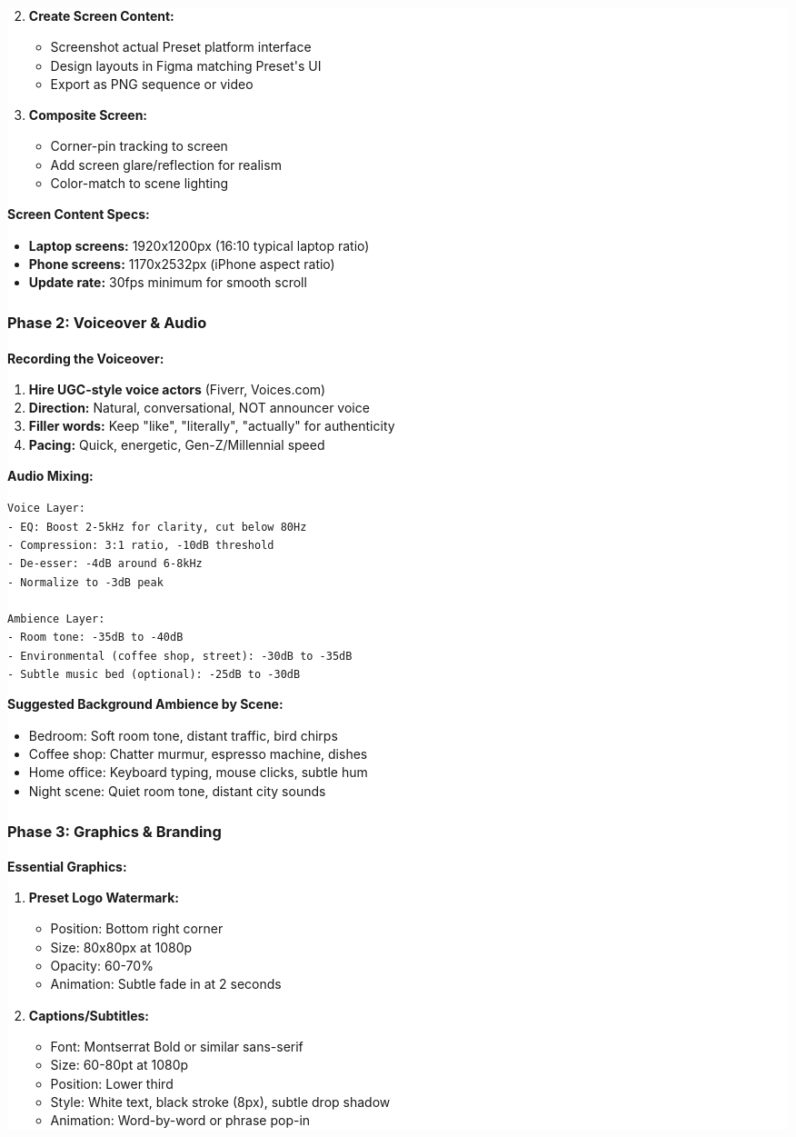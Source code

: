 2. **Create Screen Content:**
   - Screenshot actual Preset platform interface
   - Design layouts in Figma matching Preset's UI
   - Export as PNG sequence or video

3. **Composite Screen:**
   - Corner-pin tracking to screen
   - Add screen glare/reflection for realism
   - Color-match to scene lighting

**Screen Content Specs:**
- **Laptop screens:** 1920x1200px (16:10 typical laptop ratio)
- **Phone screens:** 1170x2532px (iPhone aspect ratio)
- **Update rate:** 30fps minimum for smooth scroll

### Phase 2: Voiceover & Audio

**Recording the Voiceover:**
1. **Hire UGC-style voice actors** (Fiverr, Voices.com)
2. **Direction:** Natural, conversational, NOT announcer voice
3. **Filler words:** Keep "like", "literally", "actually" for authenticity
4. **Pacing:** Quick, energetic, Gen-Z/Millennial speed

**Audio Mixing:**
```
Voice Layer:
- EQ: Boost 2-5kHz for clarity, cut below 80Hz
- Compression: 3:1 ratio, -10dB threshold
- De-esser: -4dB around 6-8kHz
- Normalize to -3dB peak

Ambience Layer:
- Room tone: -35dB to -40dB
- Environmental (coffee shop, street): -30dB to -35dB
- Subtle music bed (optional): -25dB to -30dB
```

**Suggested Background Ambience by Scene:**
- Bedroom: Soft room tone, distant traffic, bird chirps
- Coffee shop: Chatter murmur, espresso machine, dishes
- Home office: Keyboard typing, mouse clicks, subtle hum
- Night scene: Quiet room tone, distant city sounds

### Phase 3: Graphics & Branding

**Essential Graphics:**

1. **Preset Logo Watermark:**
   - Position: Bottom right corner
   - Size: 80x80px at 1080p
   - Opacity: 60-70%
   - Animation: Subtle fade in at 2 seconds

2. **Captions/Subtitles:**
   - Font: Montserrat Bold or similar sans-serif
   - Size: 60-80pt at 1080p
   - Position: Lower third
   - Style: White text, black stroke (8px), subtle drop shadow
   - Animation: Word-by-word or phrase pop-in
